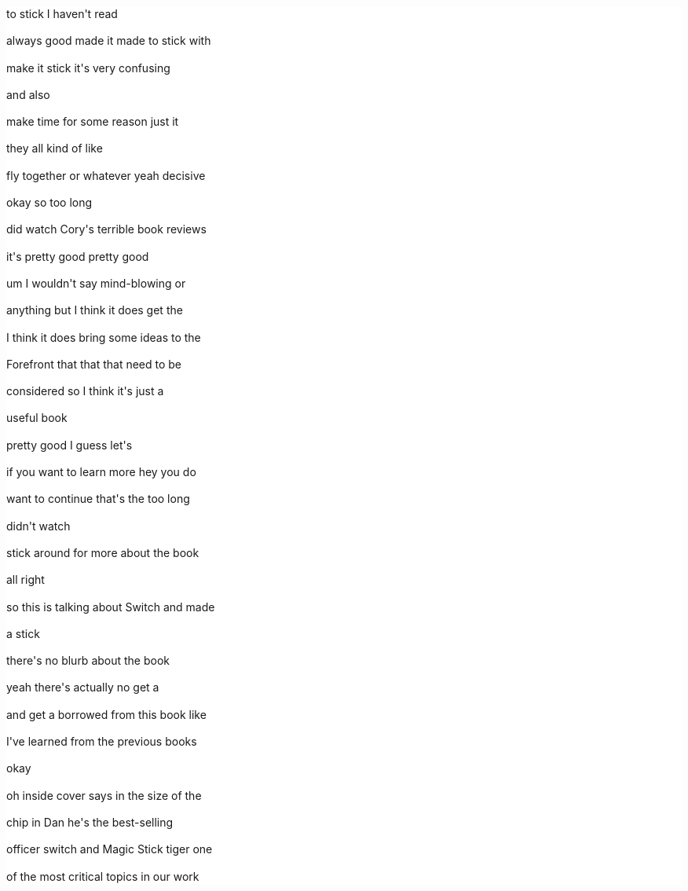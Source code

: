 to stick I haven&#39;t read

always good made it made to stick with

make it stick it&#39;s very confusing

and also

make time for some reason just it

they all kind of like

fly together or whatever yeah decisive

okay so too long

did watch Cory&#39;s terrible book reviews

it&#39;s pretty good pretty good

um I wouldn&#39;t say mind-blowing or

anything but I think it does get the

I think it does bring some ideas to the

Forefront that that that need to be

considered so I think it&#39;s just a

useful book

pretty good I guess let&#39;s

if you want to learn more hey you do

want to continue that&#39;s the too long

didn&#39;t watch

stick around for more about the book

all right

so this is talking about Switch and made

a stick

there&#39;s no blurb about the book

yeah there&#39;s actually no get a

and get a borrowed from this book like

I&#39;ve learned from the previous books

okay

oh inside cover says in the size of the

chip in Dan he&#39;s the best-selling

officer switch and Magic Stick tiger one

of the most critical topics in our work
